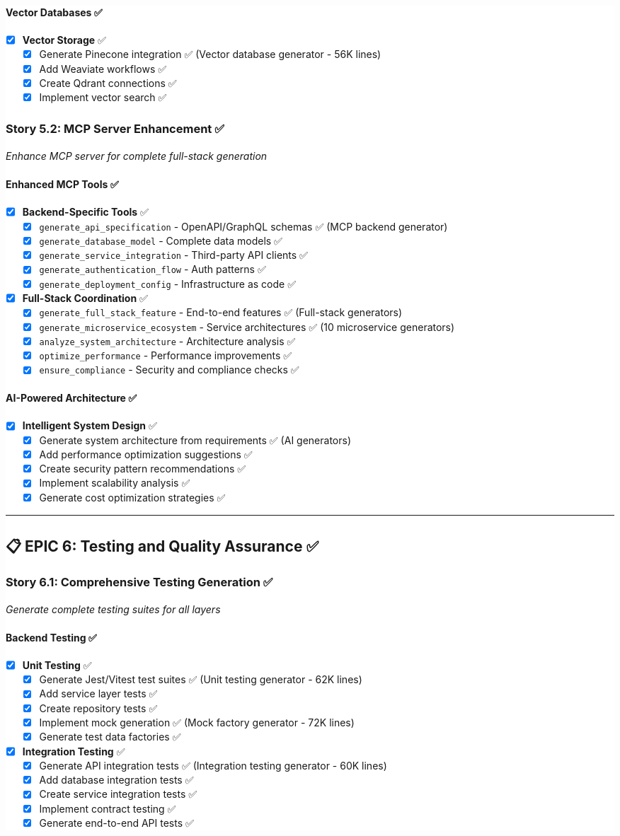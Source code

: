 #### Vector Databases ✅
- [x] **Vector Storage** ✅
  - [x] Generate Pinecone integration ✅ (Vector database generator - 56K lines)
  - [x] Add Weaviate workflows ✅
  - [x] Create Qdrant connections ✅
  - [x] Implement vector search ✅

### **Story 5.2: MCP Server Enhancement** ✅
*Enhance MCP server for complete full-stack generation*

#### Enhanced MCP Tools ✅
- [x] **Backend-Specific Tools** ✅
  - [x] `generate_api_specification` - OpenAPI/GraphQL schemas ✅ (MCP backend generator)
  - [x] `generate_database_model` - Complete data models ✅
  - [x] `generate_service_integration` - Third-party API clients ✅
  - [x] `generate_authentication_flow` - Auth patterns ✅
  - [x] `generate_deployment_config` - Infrastructure as code ✅

- [x] **Full-Stack Coordination** ✅
  - [x] `generate_full_stack_feature` - End-to-end features ✅ (Full-stack generators)
  - [x] `generate_microservice_ecosystem` - Service architectures ✅ (10 microservice generators)
  - [x] `analyze_system_architecture` - Architecture analysis ✅
  - [x] `optimize_performance` - Performance improvements ✅
  - [x] `ensure_compliance` - Security and compliance checks ✅

#### AI-Powered Architecture ✅
- [x] **Intelligent System Design** ✅
  - [x] Generate system architecture from requirements ✅ (AI generators)
  - [x] Add performance optimization suggestions ✅
  - [x] Create security pattern recommendations ✅
  - [x] Implement scalability analysis ✅
  - [x] Generate cost optimization strategies ✅

---

## 📋 **EPIC 6: Testing and Quality Assurance** ✅

### **Story 6.1: Comprehensive Testing Generation** ✅
*Generate complete testing suites for all layers*

#### Backend Testing ✅
- [x] **Unit Testing** ✅
  - [x] Generate Jest/Vitest test suites ✅ (Unit testing generator - 62K lines)
  - [x] Add service layer tests ✅
  - [x] Create repository tests ✅
  - [x] Implement mock generation ✅ (Mock factory generator - 72K lines)
  - [x] Generate test data factories ✅

- [x] **Integration Testing** ✅
  - [x] Generate API integration tests ✅ (Integration testing generator - 60K lines)
  - [x] Add database integration tests ✅
  - [x] Create service integration tests ✅
  - [x] Implement contract testing ✅
  - [x] Generate end-to-end API tests ✅
